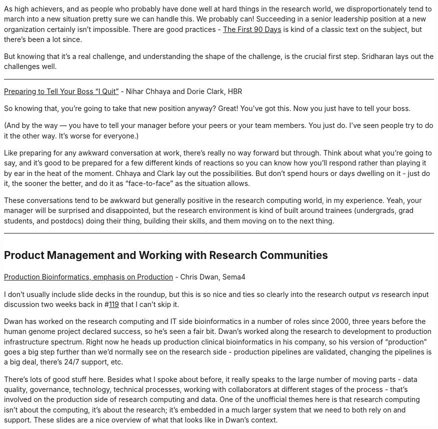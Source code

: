 As high achievers, and as people who probably have done well at hard things in the research world, we disproportionately tend to march into a new situation pretty sure we can handle this.  We probably can!  Succeeding in a senior leadership position at a new organization certainly isn’t impossible.  There are good practices - [The First 90 Days](https://www.goodreads.com/book/show/15824358-the-first-90-days) is kind of a classic text on the subject, but there’s been a lot since.

But knowing that it’s a real challenge, and understanding the shape of the challenge, is the crucial first step.  Sridharan lays out the challenges well.

----------

[Preparing to Tell Your Boss “I Quit”](https://hbr.org/2022/05/preparing-to-tell-your-boss-i-quit) - Nihar Chhaya and Dorie Clark, HBR

So knowing that, you’re going to take that new position anyway?  Great!  You've got this.  Now you just have to tell your boss.

(And by the way — you have to tell your manager before your peers or your team members.  You just do.  I’ve seen people try to do it the other way.  It’s worse for everyone.)

Like preparing for any awkward conversation at work, there’s really no way forward but through.  Think about what you’re going to say, and it’s good to be prepared for a few different kinds of reactions so you can know how you’ll respond rather than playing it by ear in the heat of the moment.   Chhaya and Clark lay out the possibilities.  But don’t spend hours or days dwelling on it - just do it, the sooner the better, and do it as “face-to-face” as the situation allows.

These conversations tend to be awkward but generally positive in the research computing world, in my experience.  Yeah, your manager will be surprised and disappointed, but the research environment is kind of built around trainees (undergrads, grad students, and postdocs) doing their thing, building their skills, and them moving on to the next thing.

----------

## Product Management and Working with Research Communities

[Production Bioinformatics, emphasis on Production](https://www.slideshare.net/chrisdwan/production-bioinformatics-emphasis-on-production) - Chris Dwan, Sema4

I don’t usually include slide decks in the roundup, but this is so nice and ties so clearly into the research output *vs* research input discussion two weeks back in #[119](https://www.researchcomputingteams.org/newsletter_issues/0119) that I can’t skip it.

Dwan has worked on the research computing and IT side bioinformatics in a number of roles since 2000, three years before the human genome project declared success, so he’s seen a fair bit.  Dwan’s worked along the research to development to production infrastructure spectrum.  Right now he heads up production clinical bioinformatics in his company, so his version of “production” goes a big step further than we’d normally see on the research side - production pipelines are validated, changing the pipelines is a big deal, there’s 24/7 support, etc.

There’s lots of good stuff here.   Besides what I spoke about before, it really speaks to the large number of moving parts - data quality, governance, technology, technical processes, working with collaborators at different stages of the process - that’s involved on the production side of research computing and data.   One of the unofficial themes here is that research computing isn’t about the computing, it’s about the research; it’s embedded in a much larger system that we need to both rely on and support.  These slides are a nice overview of what that looks like in Dwan’s context.
